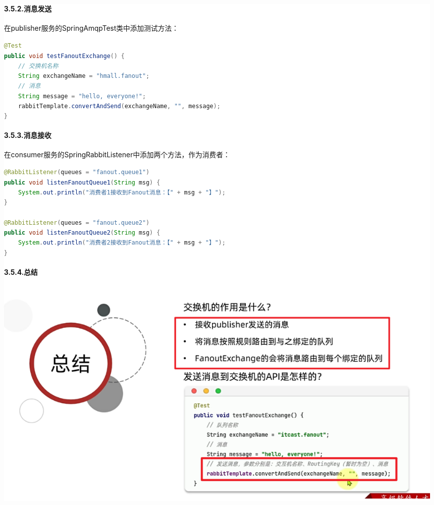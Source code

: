 #### 3.5.2.消息发送

在publisher服务的SpringAmqpTest类中添加测试方法：

```Java
@Test
public void testFanoutExchange() {
    // 交换机名称
    String exchangeName = "hmall.fanout";
    // 消息
    String message = "hello, everyone!";
    rabbitTemplate.convertAndSend(exchangeName, "", message);
}
```

#### 3.5.3.消息接收

在consumer服务的SpringRabbitListener中添加两个方法，作为消费者：

```Java
@RabbitListener(queues = "fanout.queue1")
public void listenFanoutQueue1(String msg) {
    System.out.println("消费者1接收到Fanout消息：【" + msg + "】");
}

@RabbitListener(queues = "fanout.queue2")
public void listenFanoutQueue2(String msg) {
    System.out.println("消费者2接收到Fanout消息：【" + msg + "】");
}
```

#### 3.5.4.总结

![image-20241215224809237](./MQ-Local.assets/image-20241215224809237.png)
